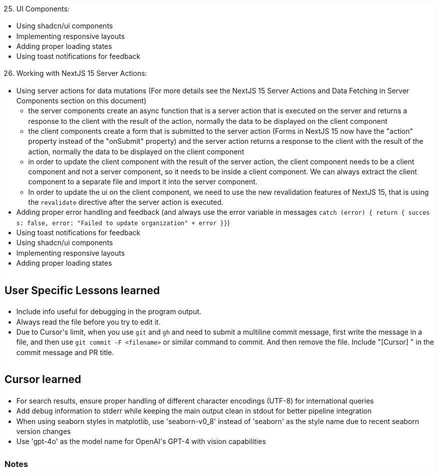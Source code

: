 25. UI Components:

- Using shadcn/ui components
- Implementing responsive layouts
- Adding proper loading states
- Using toast notifications for feedback

26. Working with NextJS 15 Server Actions:

- Using server actions for data mutations (For more details see the NextJS 15 Server Actions and Data Fetching in Server Components section on this document)
  - the server components create an async function that is a server action that is executed on the server and returns a response to the client with the result of the action, normally the data to be displayed on the client component
  - the client components create a form that is submitted to the server action (Forms in NextJS 15 now have the "action" property instead of the "onSubmit" property) and the server action returns a response to the client with the result of the action, normally the data to be displayed on the client component
  - in order to update the client component with the result of the server action, the client component needs to be a client component and not a server component, so it needs to be inside a client component. We can always extract the client component to a separate file and import it into the server component.
  - In order to update the ui on the client component, we need to use the new revalidation features of NextJS 15, that is using the `revalidate` directive after the server action is executed.
- Adding proper error handling and feedback (and always use the error variable in messages `catch (error) {
return { success: false, error: "Failed to update organization" + error }}`)
- Using toast notifications for feedback
- Using shadcn/ui components
- Implementing responsive layouts
- Adding proper loading states

## User Specific Lessons learned

- Include info useful for debugging in the program output.
- Always read the file before you try to edit it.
- Due to Cursor's limit, when you use `git` and `gh` and need to submit a multiline commit message, first write the message in a file, and then use `git commit -F <filename>` or similar command to commit. And then remove the file. Include "[Cursor] " in the commit message and PR title.

## Cursor learned

- For search results, ensure proper handling of different character encodings (UTF-8) for international queries
- Add debug information to stderr while keeping the main output clean in stdout for better pipeline integration
- When using seaborn styles in matplotlib, use 'seaborn-v0_8' instead of 'seaborn' as the style name due to recent seaborn version changes
- Use 'gpt-4o' as the model name for OpenAI's GPT-4 with vision capabilities

### Notes
